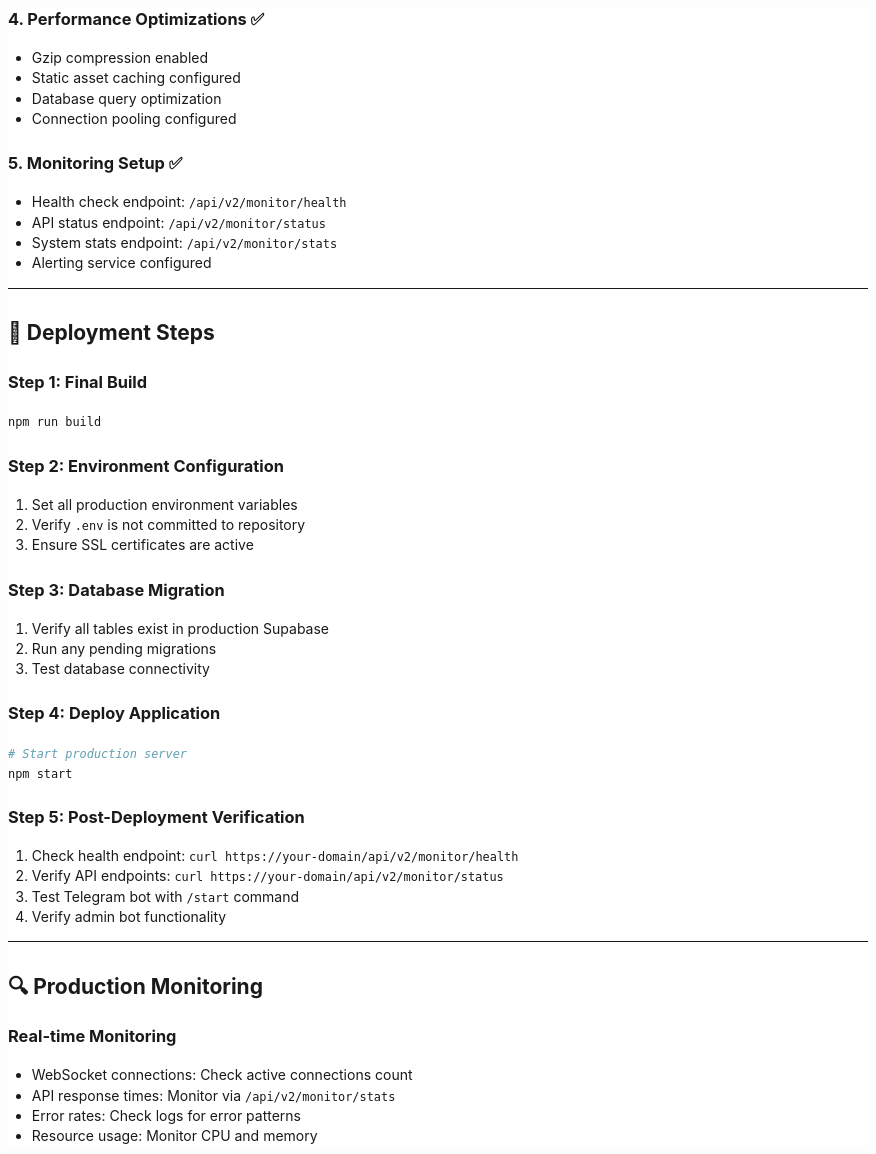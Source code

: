 ### 4. Performance Optimizations ✅
- Gzip compression enabled
- Static asset caching configured
- Database query optimization
- Connection pooling configured

### 5. Monitoring Setup ✅
- Health check endpoint: `/api/v2/monitor/health`
- API status endpoint: `/api/v2/monitor/status`
- System stats endpoint: `/api/v2/monitor/stats`
- Alerting service configured

---

## 🔧 Deployment Steps

### Step 1: Final Build
```bash
npm run build
```

### Step 2: Environment Configuration
1. Set all production environment variables
2. Verify `.env` is not committed to repository
3. Ensure SSL certificates are active

### Step 3: Database Migration
1. Verify all tables exist in production Supabase
2. Run any pending migrations
3. Test database connectivity

### Step 4: Deploy Application
```bash
# Start production server
npm start
```

### Step 5: Post-Deployment Verification
1. Check health endpoint: `curl https://your-domain/api/v2/monitor/health`
2. Verify API endpoints: `curl https://your-domain/api/v2/monitor/status`
3. Test Telegram bot with `/start` command
4. Verify admin bot functionality

---

## 🔍 Production Monitoring

### Real-time Monitoring
- WebSocket connections: Check active connections count
- API response times: Monitor via `/api/v2/monitor/stats`
- Error rates: Check logs for error patterns
- Resource usage: Monitor CPU and memory
